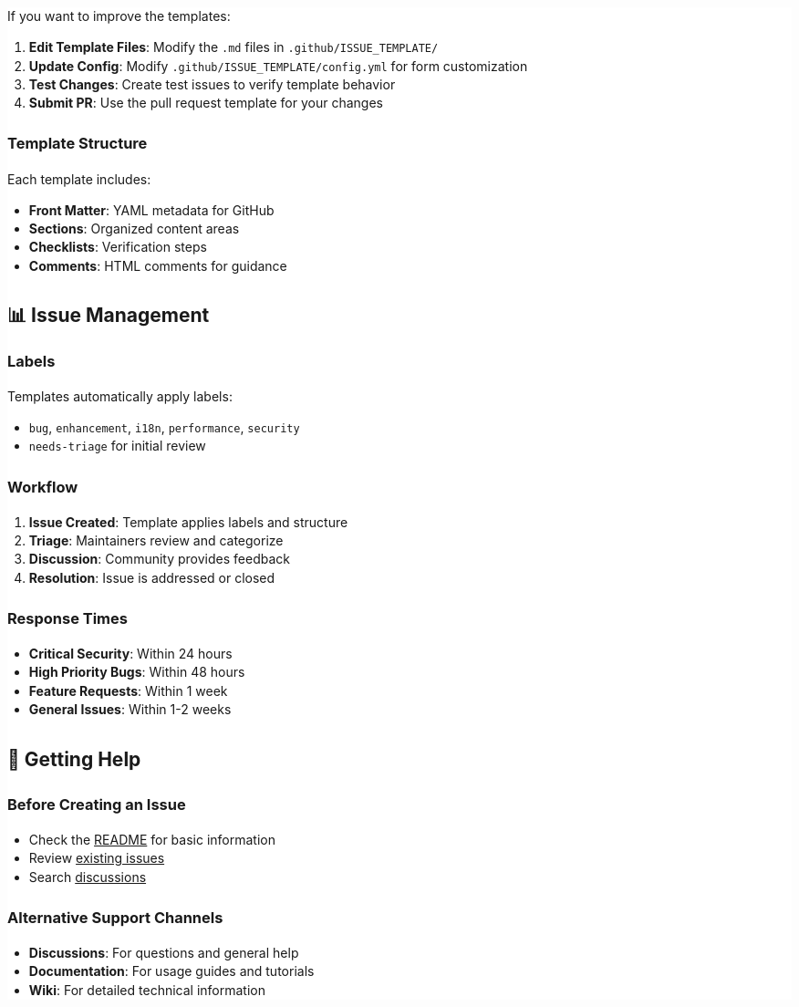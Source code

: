 If you want to improve the templates:

1. **Edit Template Files**: Modify the `.md` files in `.github/ISSUE_TEMPLATE/`
2. **Update Config**: Modify `.github/ISSUE_TEMPLATE/config.yml` for form customization
3. **Test Changes**: Create test issues to verify template behavior
4. **Submit PR**: Use the pull request template for your changes

### Template Structure

Each template includes:

- **Front Matter**: YAML metadata for GitHub
- **Sections**: Organized content areas
- **Checklists**: Verification steps
- **Comments**: HTML comments for guidance

## 📊 Issue Management

### Labels

Templates automatically apply labels:

- `bug`, `enhancement`, `i18n`, `performance`, `security`
- `needs-triage` for initial review

### Workflow

1. **Issue Created**: Template applies labels and structure
2. **Triage**: Maintainers review and categorize
3. **Discussion**: Community provides feedback
4. **Resolution**: Issue is addressed or closed

### Response Times

- **Critical Security**: Within 24 hours
- **High Priority Bugs**: Within 48 hours
- **Feature Requests**: Within 1 week
- **General Issues**: Within 1-2 weeks

## 🚀 Getting Help

### Before Creating an Issue

- Check the [README](README.md) for basic information
- Review [existing issues](https://github.com/Sirius207/ThreadsFilter/issues)
- Search [discussions](https://github.com/Sirius207/ThreadsFilter/discussions)

### Alternative Support Channels

- **Discussions**: For questions and general help
- **Documentation**: For usage guides and tutorials
- **Wiki**: For detailed technical information
